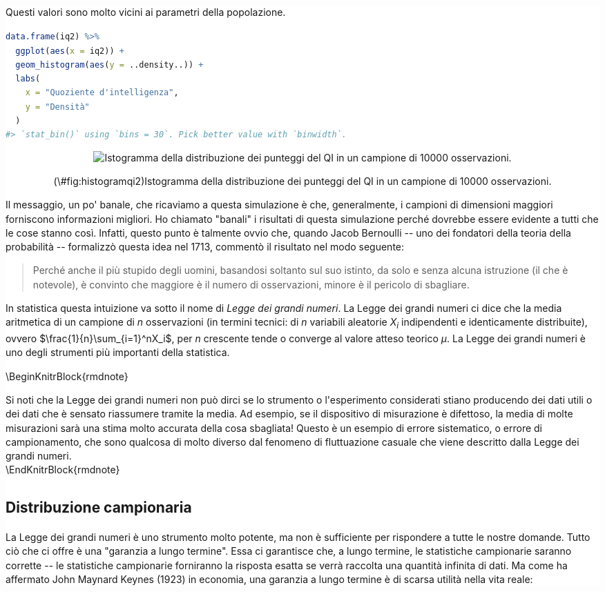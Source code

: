 Questi valori sono molto vicini ai parametri della popolazione.


```r
data.frame(iq2) %>% 
  ggplot(aes(x = iq2)) +
  geom_histogram(aes(y = ..density..)) +
  labs(
    x = "Quoziente d'intelligenza",
    y = "Densità"
  )
#> `stat_bin()` using `bins = 30`. Pick better value with `binwidth`.
```

<div class="figure" style="text-align: center">
<img src="25_distr_camp_mean_files/figure-html/histogramqi2-1.png" alt="Istogramma della distribuzione dei punteggi del QI in un campione di 10000 osservazioni." width="70%" />
<p class="caption">(\#fig:histogramqi2)Istogramma della distribuzione dei punteggi del QI in un campione di 10000 osservazioni.</p>
</div>

Il messaggio, un po' banale, che ricaviamo a questa simulazione è che,
generalmente, i campioni di dimensioni maggiori forniscono informazioni
migliori. Ho chiamato "banali" i risultati di questa simulazione perché
dovrebbe essere evidente a tutti che le cose stanno così. Infatti,
questo punto è talmente ovvio che, quando Jacob Bernoulli -- uno dei
fondatori della teoria della probabilità -- formalizzò questa idea nel
1713, commentò il risultato nel modo seguente:

> Perché anche il più stupido degli uomini, basandosi soltanto sul suo istinto, da solo e senza alcuna istruzione (il che è notevole), è convinto che maggiore è il numero di osservazioni, minore è il pericolo di sbagliare.

In statistica questa intuizione va sotto il nome di *Legge dei grandi
numeri*. La Legge dei grandi numeri ci dice che la media aritmetica di
un campione di $n$ osservazioni (in termini tecnici: di $n$ variabili
aleatorie $X_i$ indipendenti e identicamente distribuite), ovvero
$\frac{1}{n}\sum_{i=1}^nX_i$, per $n$ crescente tende o converge al
valore atteso teorico $\mu$. La Legge dei grandi numeri è uno degli
strumenti più importanti della statistica.

\BeginKnitrBlock{rmdnote}<div class="rmdnote">Si noti che la Legge dei grandi numeri non può dirci se lo strumento o l'esperimento considerati stiano producendo dei dati utili o dei dati che è sensato riassumere tramite la media. Ad esempio, se il dispositivo di misurazione è difettoso, la media di molte misurazioni sarà una stima molto accurata della cosa sbagliata! Questo è un esempio di errore sistematico, o errore di campionamento, che sono qualcosa di molto diverso dal fenomeno di fluttuazione casuale che viene descritto dalla Legge dei grandi numeri.</div>\EndKnitrBlock{rmdnote}

## Distribuzione campionaria

La Legge dei grandi numeri è uno strumento molto potente, ma non è
sufficiente per rispondere a tutte le nostre domande. Tutto ciò che ci
offre è una "garanzia a lungo termine". Essa ci garantisce che, a lungo
termine, le statistiche campionarie saranno corrette -- le statistiche
campionarie forniranno la risposta esatta se verrà raccolta una quantità
infinita di dati. Ma come ha affermato John Maynard Keynes (1923) in
economia, una garanzia a lungo termine è di scarsa utilità nella vita
reale:

